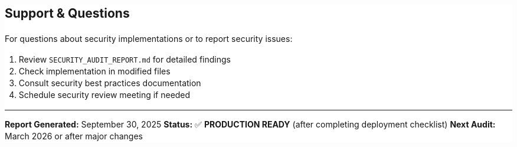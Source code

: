 
## Support & Questions

For questions about security implementations or to report security issues:

1. Review `SECURITY_AUDIT_REPORT.md` for detailed findings
2. Check implementation in modified files
3. Consult security best practices documentation
4. Schedule security review meeting if needed

---

**Report Generated:** September 30, 2025
**Status:** ✅ **PRODUCTION READY** (after completing deployment checklist)
**Next Audit:** March 2026 or after major changes